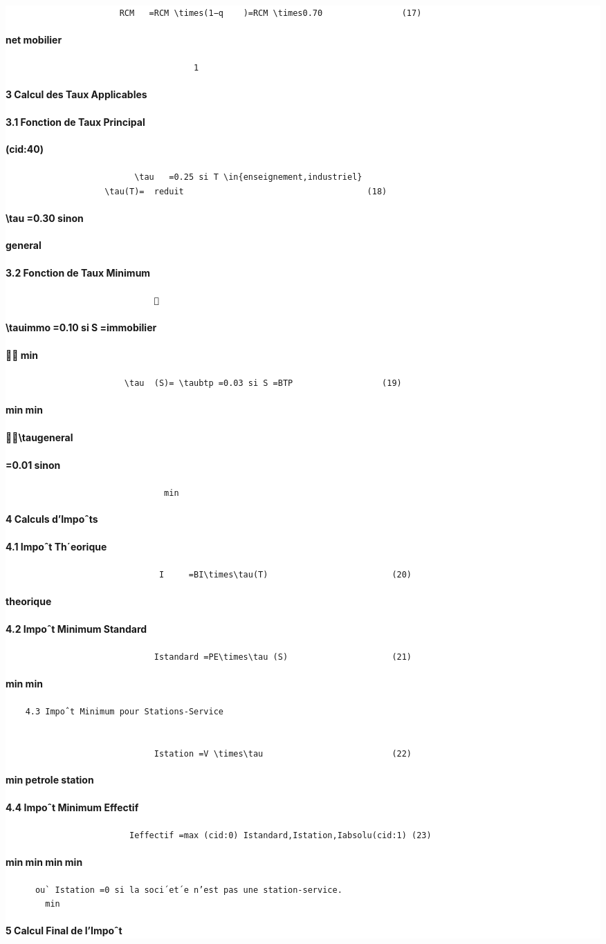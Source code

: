                            RCM   =RCM \times(1−q    )=RCM \times0.70                (17)
#### net         mobilier




                                          1





#### 3  Calcul des Taux  Applicables

#### 3.1 Fonction de Taux Principal

#### (cid:40)
                              \tau   =0.25 si T \in{enseignement,industriel}
                        \tau(T)=  reduit                                     (18)
#### \tau    =0.30 sinon
#### general
#### 3.2 Fonction de Taux Minimum
                                  
#### \tauimmo =0.10 si S =immobilier
####  min
                            \tau  (S)= \taubtp =0.03 si S =BTP                  (19)
#### min     min
#### \taugeneral
#### =0.01 sinon
                                    min
#### 4  Calculs d’Impoˆts
#### 4.1 Impoˆt Th´eorique
                                   I     =BI\times\tau(T)                         (20)
#### theorique
#### 4.2 Impoˆt Minimum Standard
                                  Istandard =PE\times\tau (S)                     (21)
#### min        min
        4.3 Impoˆt Minimum pour Stations-Service


                                  Istation =V \times\tau                          (22)
#### min   petrole station
#### 4.4 Impoˆt Minimum Effectif

                             Ieffectif =max (cid:0) Istandard,Istation,Iabsolu(cid:1) (23)
#### min       min   min  min
          ou` Istation =0 si la soci´et´e n’est pas une station-service.
            min
#### 5  Calcul Final de l’Impoˆt
